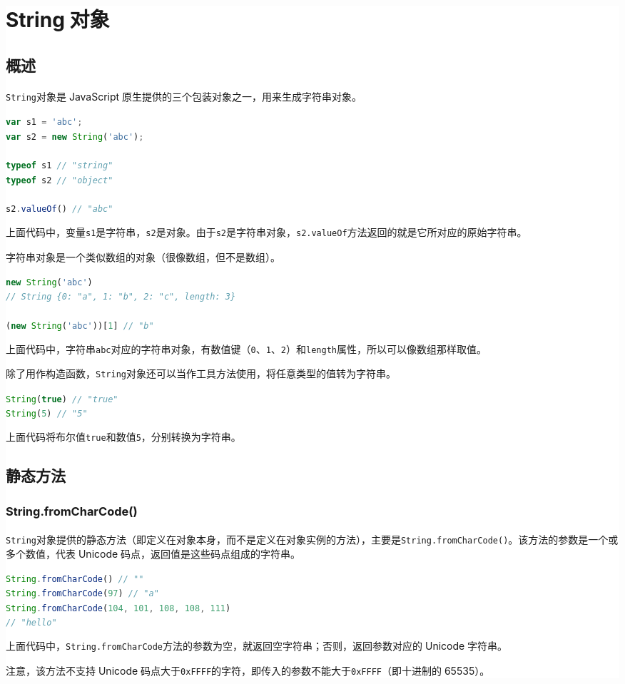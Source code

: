 # String 对象

## 概述

`String`对象是 JavaScript 原生提供的三个包装对象之一，用来生成字符串对象。

```javascript
var s1 = 'abc';
var s2 = new String('abc');

typeof s1 // "string"
typeof s2 // "object"

s2.valueOf() // "abc"
```

上面代码中，变量`s1`是字符串，`s2`是对象。由于`s2`是字符串对象，`s2.valueOf`方法返回的就是它所对应的原始字符串。

字符串对象是一个类似数组的对象（很像数组，但不是数组）。

```javascript
new String('abc')
// String {0: "a", 1: "b", 2: "c", length: 3}

(new String('abc'))[1] // "b"
```

上面代码中，字符串`abc`对应的字符串对象，有数值键（`0`、`1`、`2`）和`length`属性，所以可以像数组那样取值。

除了用作构造函数，`String`对象还可以当作工具方法使用，将任意类型的值转为字符串。

```javascript
String(true) // "true"
String(5) // "5"
```

上面代码将布尔值`true`和数值`5`，分别转换为字符串。

## 静态方法

### String.fromCharCode\(\)

`String`对象提供的静态方法（即定义在对象本身，而不是定义在对象实例的方法），主要是`String.fromCharCode()`。该方法的参数是一个或多个数值，代表 Unicode 码点，返回值是这些码点组成的字符串。

```javascript
String.fromCharCode() // ""
String.fromCharCode(97) // "a"
String.fromCharCode(104, 101, 108, 108, 111)
// "hello"
```

上面代码中，`String.fromCharCode`方法的参数为空，就返回空字符串；否则，返回参数对应的 Unicode 字符串。

注意，该方法不支持 Unicode 码点大于`0xFFFF`的字符，即传入的参数不能大于`0xFFFF`（即十进制的 65535）。
